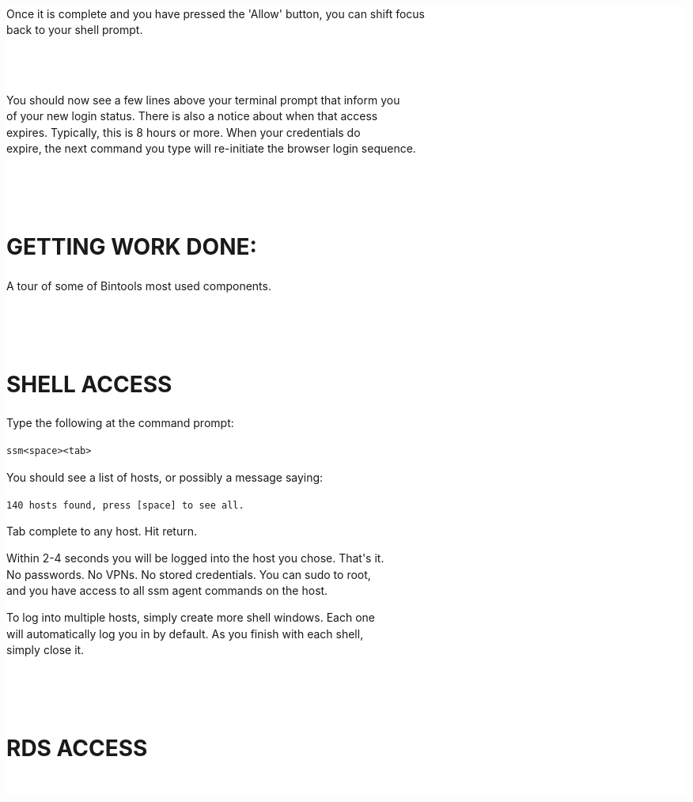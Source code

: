 

Once it is complete and you have pressed the 'Allow' button, you can shift focus     
back to your shell prompt.  


&nbsp;   
&nbsp;   


You should now see a few lines above your terminal prompt that inform you     
of your new login status.   There is also a notice about when that access    
expires.   Typically, this is 8 hours or more.   When your credentials do       
expire, the next command you type will re-initiate the browser login sequence.     


&nbsp;   
&nbsp;   




# GETTING WORK DONE: 

A tour of some of Bintools most used components. 


&nbsp;   
&nbsp;   




# SHELL ACCESS 

Type the following at the command prompt:  

```
ssm<space><tab>
```

You should see a list of hosts, or possibly a message saying: 

```140 hosts found, press [space] to see all.```

Tab complete to any host.  Hit return. 
 
Within 2-4 seconds you will be logged into the host you chose.  That's it.      
No passwords.   No VPNs.   No stored credentials.  You can sudo to root,     
and you have access to all ssm agent commands on the host.     

 
To log into multiple hosts, simply create more shell windows.   Each one    
will automatically log you in by default.  As you finish with each shell,     
simply close it.     
 
 
 

&nbsp;   
&nbsp;   



 
 # RDS ACCESS 

 
 

&nbsp;   
```